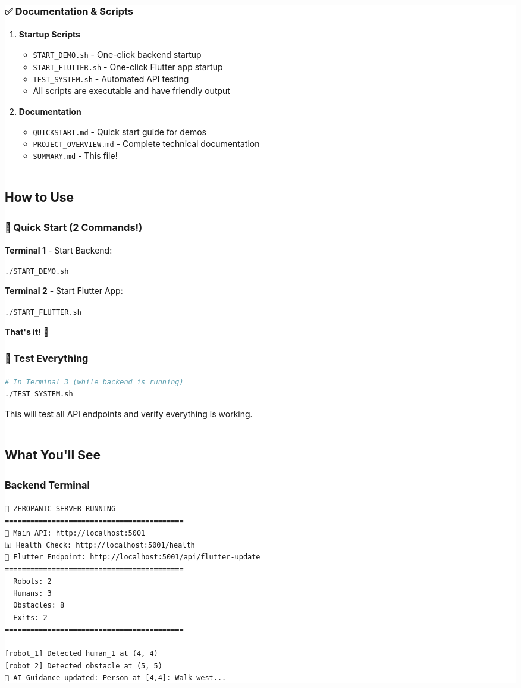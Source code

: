 ### ✅ Documentation & Scripts

1. **Startup Scripts**
   - `START_DEMO.sh` - One-click backend startup
   - `START_FLUTTER.sh` - One-click Flutter app startup
   - `TEST_SYSTEM.sh` - Automated API testing
   - All scripts are executable and have friendly output

2. **Documentation**
   - `QUICKSTART.md` - Quick start guide for demos
   - `PROJECT_OVERVIEW.md` - Complete technical documentation
   - `SUMMARY.md` - This file!

---

## How to Use

### 🚀 Quick Start (2 Commands!)

**Terminal 1** - Start Backend:
```bash
./START_DEMO.sh
```

**Terminal 2** - Start Flutter App:
```bash
./START_FLUTTER.sh
```

**That's it!** 🎉

### 🧪 Test Everything

```bash
# In Terminal 3 (while backend is running)
./TEST_SYSTEM.sh
```

This will test all API endpoints and verify everything is working.

---

## What You'll See

### Backend Terminal
```
🚀 ZEROPANIC SERVER RUNNING
==========================================
📡 Main API: http://localhost:5001
📊 Health Check: http://localhost:5001/health
📱 Flutter Endpoint: http://localhost:5001/api/flutter-update
==========================================
  Robots: 2
  Humans: 3
  Obstacles: 8
  Exits: 2
==========================================

[robot_1] Detected human_1 at (4, 4)
[robot_2] Detected obstacle at (5, 5)
🎯 AI Guidance updated: Person at [4,4]: Walk west...
```

